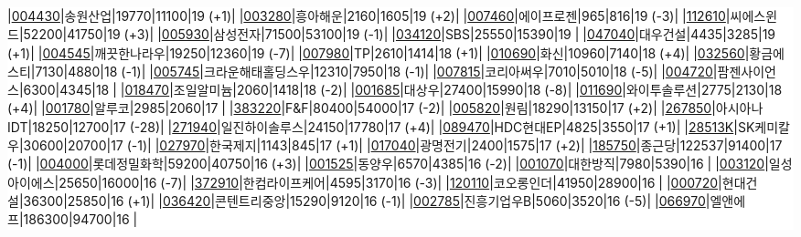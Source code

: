 |[004430](https://finance.daum.net/quotes/A004430)|송원산업|19770|11100|19 (+1)|
|[003280](https://finance.daum.net/quotes/A003280)|흥아해운|2160|1605|19 (+2)|
|[007460](https://finance.daum.net/quotes/A007460)|에이프로젠|965|816|19 (-3)|
|[112610](https://finance.daum.net/quotes/A112610)|씨에스윈드|52200|41750|19 (+3)|
|[005930](https://finance.daum.net/quotes/A005930)|삼성전자|71500|53100|19 (-1)|
|[034120](https://finance.daum.net/quotes/A034120)|SBS|25550|15390|19 |
|[047040](https://finance.daum.net/quotes/A047040)|대우건설|4435|3285|19 (+1)|
|[004545](https://finance.daum.net/quotes/A004545)|깨끗한나라우|19250|12360|19 (-7)|
|[007980](https://finance.daum.net/quotes/A007980)|TP|2610|1414|18 (+1)|
|[010690](https://finance.daum.net/quotes/A010690)|화신|10960|7140|18 (+4)|
|[032560](https://finance.daum.net/quotes/A032560)|황금에스티|7130|4880|18 (-1)|
|[005745](https://finance.daum.net/quotes/A005745)|크라운해태홀딩스우|12310|7950|18 (-1)|
|[007815](https://finance.daum.net/quotes/A007815)|코리아써우|7010|5010|18 (-5)|
|[004720](https://finance.daum.net/quotes/A004720)|팜젠사이언스|6300|4345|18 |
|[018470](https://finance.daum.net/quotes/A018470)|조일알미늄|2060|1418|18 (-2)|
|[001685](https://finance.daum.net/quotes/A001685)|대상우|27400|15990|18 (-8)|
|[011690](https://finance.daum.net/quotes/A011690)|와이투솔루션|2775|2130|18 (+4)|
|[001780](https://finance.daum.net/quotes/A001780)|알루코|2985|2060|17 |
|[383220](https://finance.daum.net/quotes/A383220)|F&F|80400|54000|17 (-2)|
|[005820](https://finance.daum.net/quotes/A005820)|원림|18290|13150|17 (+2)|
|[267850](https://finance.daum.net/quotes/A267850)|아시아나IDT|18250|12700|17 (-28)|
|[271940](https://finance.daum.net/quotes/A271940)|일진하이솔루스|24150|17780|17 (+4)|
|[089470](https://finance.daum.net/quotes/A089470)|HDC현대EP|4825|3550|17 (+1)|
|[28513K](https://finance.daum.net/quotes/A28513K)|SK케미칼우|30600|20700|17 (-1)|
|[027970](https://finance.daum.net/quotes/A027970)|한국제지|1143|845|17 (+1)|
|[017040](https://finance.daum.net/quotes/A017040)|광명전기|2400|1575|17 (+2)|
|[185750](https://finance.daum.net/quotes/A185750)|종근당|122537|91400|17 (-1)|
|[004000](https://finance.daum.net/quotes/A004000)|롯데정밀화학|59200|40750|16 (+3)|
|[001525](https://finance.daum.net/quotes/A001525)|동양우|6570|4385|16 (-2)|
|[001070](https://finance.daum.net/quotes/A001070)|대한방직|7980|5390|16 |
|[003120](https://finance.daum.net/quotes/A003120)|일성아이에스|25650|16000|16 (-7)|
|[372910](https://finance.daum.net/quotes/A372910)|한컴라이프케어|4595|3170|16 (-3)|
|[120110](https://finance.daum.net/quotes/A120110)|코오롱인더|41950|28900|16 |
|[000720](https://finance.daum.net/quotes/A000720)|현대건설|36300|25850|16 (+1)|
|[036420](https://finance.daum.net/quotes/A036420)|콘텐트리중앙|15290|9120|16 (-1)|
|[002785](https://finance.daum.net/quotes/A002785)|진흥기업우B|5060|3520|16 (-5)|
|[066970](https://finance.daum.net/quotes/A066970)|엘앤에프|186300|94700|16 |